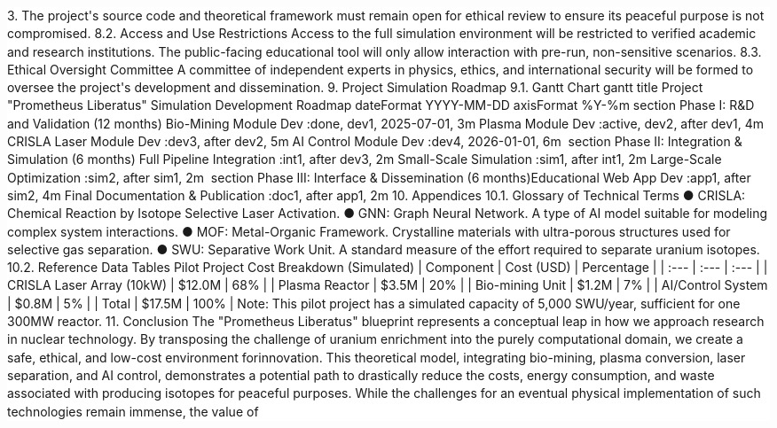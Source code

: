 3.​ The project's source code and theoretical framework must remain open for ethical
review to ensure its peaceful purpose is not compromised.
8.2. Access and Use Restrictions
Access to the full simulation environment will be restricted to verified academic and research
institutions. The public-facing educational tool will only allow interaction with pre-run,
non-sensitive scenarios.
8.3. Ethical Oversight Committee
A committee of independent experts in physics, ethics, and international security will be
formed to oversee the project's development and dissemination.
9. Project Simulation Roadmap
9.1. Gantt Chart
gantt​
title Project "Prometheus Liberatus" Simulation Development Roadmap​
dateFormat YYYY-MM-DD​
axisFormat %Y-%m​
​section Phase I: R&D and Validation (12 months)​
Bio-Mining Module Dev
:done, dev1, 2025-07-01, 3m​
Plasma Module Dev
:active, dev2, after dev1, 4m​
CRISLA Laser Module Dev :dev3, after dev2, 5m​
AI Control Module Dev
:dev4, 2026-01-01, 6m​
​
section Phase II: Integration & Simulation (6 months)​
Full Pipeline Integration :int1, after dev3, 2m​
Small-Scale Simulation :sim1, after int1, 2m​
Large-Scale Optimization :sim2, after sim1, 2m​
​
section Phase III: Interface & Dissemination (6 months)​
Educational Web App Dev :app1, after sim2, 4m​
Final Documentation & Publication :doc1, after app1, 2m​
10. Appendices
10.1. Glossary of Technical Terms
●​ CRISLA: Chemical Reaction by Isotope Selective Laser Activation.
●​ GNN: Graph Neural Network. A type of AI model suitable for modeling complex system
interactions.
●​ MOF: Metal-Organic Framework. Crystalline materials with ultra-porous structures used
for selective gas separation.
●​ SWU: Separative Work Unit. A standard measure of the effort required to separate
uranium isotopes.
10.2. Reference Data Tables
Pilot Project Cost Breakdown (Simulated)
| Component | Cost (USD) | Percentage |
| :--- | :--- | :--- |
| CRISLA Laser Array (10kW) | $12.0M | 68% |
| Plasma Reactor | $3.5M | 20% |
| Bio-mining Unit | $1.2M | 7% |
| AI/Control System | $0.8M | 5% |
| Total | $17.5M | 100% |
Note: This pilot project has a simulated capacity of 5,000 SWU/year, sufficient for one
300MW reactor.
11. Conclusion
The "Prometheus Liberatus" blueprint represents a conceptual leap in how we approach
research in nuclear technology. By transposing the challenge of uranium enrichment into the
purely computational domain, we create a safe, ethical, and low-cost environment forinnovation.
This theoretical model, integrating bio-mining, plasma conversion, laser separation, and AI
control, demonstrates a potential path to drastically reduce the costs, energy consumption,
and waste associated with producing isotopes for peaceful purposes. While the challenges
for an eventual physical implementation of such technologies remain immense, the value of